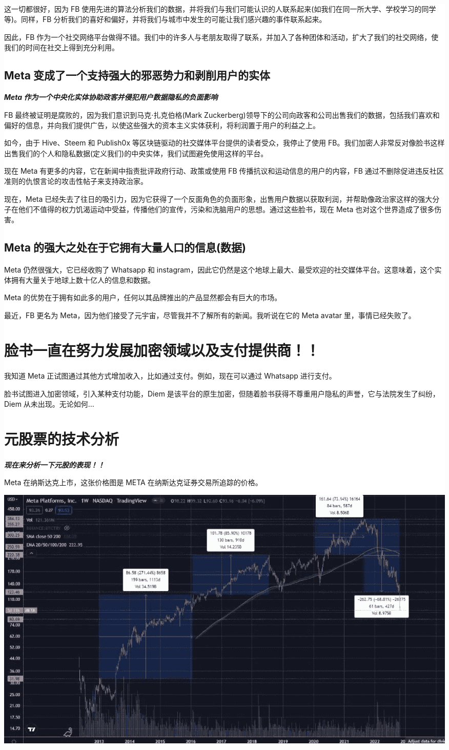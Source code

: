 这一切都很好，因为 FB 使用先进的算法分析我们的数据，并将我们与我们可能认识的人联系起来(如我们在同一所大学、学校学习的同学等)。同样，FB 分析我们的喜好和偏好，并将我们与城市中发生的可能让我们感兴趣的事件联系起来。

因此，FB 作为一个社交网络平台做得不错。我们中的许多人与老朋友取得了联系，并加入了各种团体和活动，扩大了我们的社交网络，使我们的时间在社交上得到充分利用。

## Meta 变成了一个支持强大的邪恶势力和剥削用户的实体

***Meta 作为一个中央化实体协助政客并侵犯用户数据隐私的负面影响***

FB 最终被证明是腐败的，因为我们意识到马克·扎克伯格(Mark Zuckerberg)领导下的公司向政客和公司出售我们的数据，包括我们喜欢和偏好的信息，并向我们提供广告，以使这些强大的资本主义实体获利，将利润置于用户的利益之上。

如今，由于 Hive、Steem 和 Publish0x 等区块链驱动的社交媒体平台提供的读者受众，我停止了使用 FB。我们加密人非常反对像脸书这样出售我们的个人和隐私数据(定义我们)的中央实体，我们试图避免使用这样的平台。

现在 Meta 有更多的内容，它在新闻中指责批评政府行动、政策或使用 FB 传播抗议和运动信息的用户的内容，FB 通过不删除促进违反社区准则的仇恨言论的攻击性帖子来支持政治家。

现在，Meta 已经失去了往日的吸引力，因为它获得了一个反面角色的负面形象，出售用户数据以获取利润，并帮助像政治家这样的强大分子在他们不值得的权力饥渴运动中受益，传播他们的宣传，污染和洗脑用户的思想。通过这些脸书，现在 Meta 也对这个世界造成了很多伤害。

## Meta 的强大之处在于它拥有大量人口的信息(数据)

Meta 仍然很强大，它已经收购了 Whatsapp 和 instagram，因此它仍然是这个地球上最大、最受欢迎的社交媒体平台。这意味着，这个实体拥有大量关于地球上数十亿人的信息和数据。

Meta 的优势在于拥有如此多的用户，任何以其品牌推出的产品显然都会有巨大的市场。

最近，FB 更名为 Meta，因为他们接受了元宇宙，尽管我并不了解所有的新闻。我听说在它的 Meta avatar 里，事情已经失败了。

# 脸书一直在努力发展加密领域以及支付提供商！！

我知道 Meta 正试图通过其他方式增加收入，比如通过支付。例如，现在可以通过 Whatsapp 进行支付。

脸书试图进入加密领域，引入某种支付功能，Diem 是该平台的原生加密，但随着脸书获得不尊重用户隐私的声誉，它与法院发生了纠纷，Diem 从未出现。无论如何…

# 元股票的技术分析

***现在来分析一下元股的表现！！***

Meta 在纳斯达克上市，这张价格图是 META 在纳斯达克证券交易所追踪的价格。

![](img/646d586420c3f37a6d2ec6114cda83e3.png)

